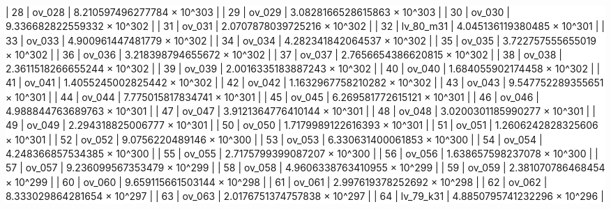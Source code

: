 | 28 | ov_028 | 8.210597496277784 × 10^303 |
| 29 | ov_029 | 3.0828166528615863 × 10^303 |
| 30 | ov_030 | 9.336682822559332 × 10^302 |
| 31 | ov_031 | 2.0707878039725216 × 10^302 |
| 32 | lv_80_m31 | 4.045136119380485 × 10^301 |
| 33 | ov_033 | 4.900961447481779 × 10^302 |
| 34 | ov_034 | 4.282341842064537 × 10^302 |
| 35 | ov_035 | 3.722757555655019 × 10^302 |
| 36 | ov_036 | 3.218398794655672 × 10^302 |
| 37 | ov_037 | 2.7656654386620815 × 10^302 |
| 38 | ov_038 | 2.3611518266655244 × 10^302 |
| 39 | ov_039 | 2.0016335183887243 × 10^302 |
| 40 | ov_040 | 1.684055902174458 × 10^302 |
| 41 | ov_041 | 1.4055245002825442 × 10^302 |
| 42 | ov_042 | 1.1632967758210282 × 10^302 |
| 43 | ov_043 | 9.547752289355651 × 10^301 |
| 44 | ov_044 | 7.775015817834741 × 10^301 |
| 45 | ov_045 | 6.269581772615121 × 10^301 |
| 46 | ov_046 | 4.988844763689763 × 10^301 |
| 47 | ov_047 | 3.9121364776410144 × 10^301 |
| 48 | ov_048 | 3.0200301185990277 × 10^301 |
| 49 | ov_049 | 2.294318825006777 × 10^301 |
| 50 | ov_050 | 1.7179989122616393 × 10^301 |
| 51 | ov_051 | 1.2606242828325606 × 10^301 |
| 52 | ov_052 | 9.0756220489146 × 10^300 |
| 53 | ov_053 | 6.330631400061853 × 10^300 |
| 54 | ov_054 | 4.248366857534385 × 10^300 |
| 55 | ov_055 | 2.7175799399087207 × 10^300 |
| 56 | ov_056 | 1.638657598237078 × 10^300 |
| 57 | ov_057 | 9.236099567353479 × 10^299 |
| 58 | ov_058 | 4.9606338763410955 × 10^299 |
| 59 | ov_059 | 2.381070786468454 × 10^299 |
| 60 | ov_060 | 9.659115661503144 × 10^298 |
| 61 | ov_061 | 2.997619378252692 × 10^298 |
| 62 | ov_062 | 8.333029864281654 × 10^297 |
| 63 | ov_063 | 2.0176751374757838 × 10^297 |
| 64 | lv_79_k31 | 4.8850795741232296 × 10^296 |